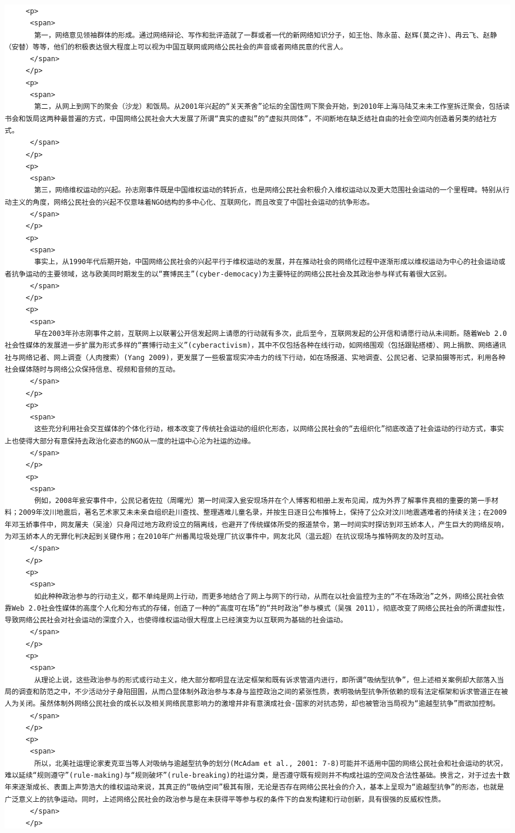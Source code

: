          <p>
          <span>
           第一，网络意见领袖群体的形成。通过网络辩论、写作和批评造就了一群或者一代的新网络知识分子，如王怡、陈永苗、赵辉(莫之许)、冉云飞、赵静（安替）等等，他们的积极表达很大程度上可以视为中国互联网或网络公民社会的声音或者网络民意的代言人。
          </span>
         </p>
         <p>
          <span>
           第二，从网上到网下的聚会（沙龙）和饭局。从2001年兴起的“关天茶舍”论坛的全国性网下聚会开始，到2010年上海马陆艾未未工作室拆迁聚会，包括读书会和饭局这两种最普遍的方式，中国网络公民社会大大发展了所谓“真实的虚拟”的“虚拟共同体”，不间断地在缺乏结社自由的社会空间内创造着另类的结社方式。
          </span>
         </p>
         <p>
          <span>
           第三，网络维权运动的兴起。孙志刚事件既是中国维权运动的转折点，也是网络公民社会积极介入维权运动以及更大范围社会运动的一个里程碑。特别从行动主义的角度，网络公民社会的兴起不仅意味着NGO结构的多中心化、互联网化，而且改变了中国社会运动的抗争形态。
          </span>
         </p>
         <p>
          <span>
           事实上，从1990年代后期开始，中国网络公民社会的兴起平行于维权运动的发展，并在推动社会的网络化过程中逐渐形成以维权运动为中心的社会运动或者抗争运动的主要领域，这与欧美同时期发生的以“赛博民主”(cyber-democacy)为主要特征的网络公民社会及其政治参与样式有着很大区别。
          </span>
         </p>
         <p>
          <span>
           早在2003年孙志刚事件之前，互联网上以联署公开信发起网上请愿的行动就有多次，此后至今，互联网发起的公开信和请愿行动从未间断。随着Web 2.0社会性媒体的发展进一步扩展为形式多样的“赛博行动主义”(cyberactivism)，其中不仅包括各种在线行动，如网络围观（包括跟贴搭楼）、网上捐款、网络通讯社与网络记者、网上调查（人肉搜索）(Yang 2009)，更发展了一些极富现实冲击力的线下行动，如在场报道、实地调查、公民记者、记录拍摄等形式，利用各种社会媒体随时与网络公众保持信息、视频和音频的互动。
          </span>
         </p>
         <p>
          <span>
           这些充分利用社会交互媒体的个体化行动，根本改变了传统社会运动的组织化形态，以网络公民社会的“去组织化”彻底改造了社会运动的行动方式，事实上也使得大部分有意保持去政治化姿态的NGO从一度的社运中心沦为社运的边缘。
          </span>
         </p>
         <p>
          <span>
           例如，2008年瓮安事件中，公民记者佐拉（周曙光）第一时间深入瓮安现场并在个人博客和相册上发布见闻，成为外界了解事件真相的重要的第一手材料；2009年汶川地震后，著名艺术家艾未未亲自组织赴川查找、整理遇难儿童名录，并按生日逐日公布推特上，保持了公众对汶川地震遇难者的持续关注；在2009年邓玉娇事件中，网友屠夫（吴淦）只身闯过地方政府设立的隔离线，也避开了传统媒体所受的报道禁令，第一时间实时探访到邓玉娇本人，产生巨大的网络反响，为邓玉娇本人的无罪化判决起到关键作用；在2010年广州番禺垃圾处理厂抗议事件中，网友北风（温云超）在抗议现场与推特网友的及时互动。
          </span>
         </p>
         <p>
          <span>
           如此种种政治参与的行动主义，都不单纯是网上行动，而更多地结合了网上与网下的行动，从而在以社会监控为主的“不在场政治”之外，网络公民社会依靠Web 2.0社会性媒体的高度个人化和分布式的存储，创造了一种的“高度可在场”的“共时政治”参与模式（吴强 2011），彻底改变了网络公民社会的所谓虚拟性，导致网络公民社会对社会运动的深度介入，也使得维权运动很大程度上已经演变为以互联网为基础的社会运动。
          </span>
         </p>
         <p>
          <span>
           从理论上说，这些政治参与的形式或行动主义，绝大部分都明显在法定框架和既有诉求管道内进行，即所谓“吸纳型抗争”，但上述相关案例却大部落入当局的调查和防范之中，不少活动分子身陷囹圄，从而凸显体制外政治参与本身与监控政治之间的紧张性质，表明吸纳型抗争所依赖的现有法定框架和诉求管道正在被人为关闭。虽然体制外网络公民社会的成长以及相关网络民意影响力的激增并非有意演成社会-国家的对抗态势，却也被管治当局视为“逾越型抗争”而欲加控制。
          </span>
         </p>
         <p>
          <span>
           所以，北美社运理论家麦克亚当等人对吸纳与逾越型抗争的划分(McAdam et al., 2001: 7-8)可能并不适用中国的网络公民社会和社会运动的状况，难以延续“规则遵守”(rule-making)与“规则破坏”(rule-breaking)的社运分类，是否遵守既有规则并不构成社运的空间及合法性基础。换言之，对于过去十数年来逐渐成长、表面上声势浩大的维权运动来说，其真正的“吸纳空间”极其有限，无论是否存在网络公民社会的介入，基本上呈现为“逾越型抗争”的形态，也就是广泛意义上的抗争运动。同时，上述网络公民社会的政治参与是在未获得平等参与权的条件下的自发构建和行动创新，具有很强的反威权性质。
          </span>
         </p>